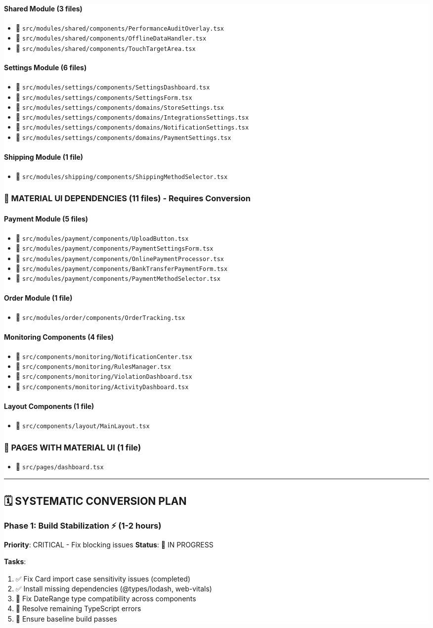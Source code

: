#### **Shared Module** (3 files)
- 🔴 `src/modules/shared/components/PerformanceAuditOverlay.tsx`
- 🔴 `src/modules/shared/components/OfflineDataHandler.tsx`
- 🔴 `src/modules/shared/components/TouchTargetArea.tsx`

#### **Settings Module** (6 files)
- 🔴 `src/modules/settings/components/SettingsDashboard.tsx`
- 🔴 `src/modules/settings/components/SettingsForm.tsx`
- 🔴 `src/modules/settings/components/domains/StoreSettings.tsx`
- 🔴 `src/modules/settings/components/domains/IntegrationsSettings.tsx`
- 🔴 `src/modules/settings/components/domains/NotificationSettings.tsx`
- 🔴 `src/modules/settings/components/domains/PaymentSettings.tsx`

#### **Shipping Module** (1 file)
- 🔴 `src/modules/shipping/components/ShippingMethodSelector.tsx`

### **🔴 MATERIAL UI DEPENDENCIES** (11 files) - **Requires Conversion**

#### **Payment Module** (5 files)
- 🔴 `src/modules/payment/components/UploadButton.tsx`
- 🔴 `src/modules/payment/components/PaymentSettingsForm.tsx`
- 🔴 `src/modules/payment/components/OnlinePaymentProcessor.tsx`
- 🔴 `src/modules/payment/components/BankTransferPaymentForm.tsx`
- 🔴 `src/modules/payment/components/PaymentMethodSelector.tsx`

#### **Order Module** (1 file)
- 🔴 `src/modules/order/components/OrderTracking.tsx`

#### **Monitoring Components** (4 files)
- 🔴 `src/components/monitoring/NotificationCenter.tsx`
- 🔴 `src/components/monitoring/RulesManager.tsx`
- 🔴 `src/components/monitoring/ViolationDashboard.tsx`
- 🔴 `src/components/monitoring/ActivityDashboard.tsx`

#### **Layout Components** (1 file)
- 🔴 `src/components/layout/MainLayout.tsx`

### **🔴 PAGES WITH MATERIAL UI** (1 file)
- 🔴 `src/pages/dashboard.tsx`

---

## 🗓️ **SYSTEMATIC CONVERSION PLAN**

### **Phase 1: Build Stabilization** ⚡ (1-2 hours)
**Priority**: CRITICAL - Fix blocking issues
**Status**: 🔄 IN PROGRESS

**Tasks**:
1. ✅ Fix Card import case sensitivity issues (completed)
2. ✅ Install missing dependencies (@types/lodash, web-vitals)
3. 🔄 Fix DateRange type compatibility across components
4. 🔄 Resolve remaining TypeScript errors
5. 🔄 Ensure baseline build passes
